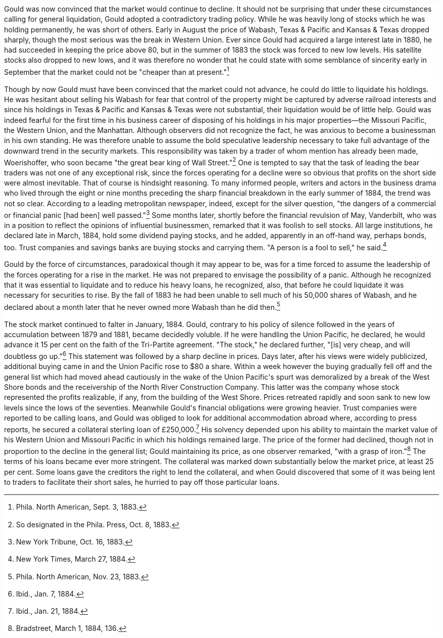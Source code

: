 Gould was now convinced that the market would continue to decline. It should not be surprising that under these circumstances calling for general liquidation, Gould adopted a contradictory trading policy. While he was heavily long of stocks which he was holding permanently, he was short of others. Early in August the price of Wabash, Texas & Pacific and Kansas & Texas dropped sharply, though the most serious was the break in Western Union. Ever since Gould had acquired a large interest late in 1880, he had succeeded in keeping the price above 80, but in the summer of 1883 the stock was forced to new low levels. His satellite stocks also dropped to new lows, and it was therefore no wonder that he could state with some semblance of sincerity early in September that the market could not be "cheaper than at present."[^025_24]

Though by now Gould must have been convinced that the market could not advance, he could do little to liquidate his holdings. He was hesitant about selling his Wabash for fear that control of the property might be captured by adverse railroad interests and since his holdings in Texas & Pacific and Kansas & Texas were not substantial, their liquidation would be of little help. Gould was indeed fearful for the first time in his business career of disposing of his holdings in his major properties—the Missouri Pacific, the Western Union, and the Manhattan. Although observers did not recognize the fact, he was anxious to become a businessman in his own standing. He was therefore unable to assume the bold speculative leadership necessary to take full advantage of the downward trend in the security markets. This responsibility was taken by a trader of whom mention has already been made, Woerishoffer, who soon became "the great bear king of Wall Street."[^025_25] One is tempted to say that the task of leading the bear traders was not one of any exceptional risk, since the forces operating for a decline were so obvious that profits on the short side were almost inevitable. That of course is hindsight reasoning. To many informed people, writers and actors in the business drama who lived through the eight or nine months preceding the sharp financial breakdown in the early summer of 1884, the trend was not so clear. According to a leading metropolitan newspaper, indeed, except for the silver question, "the dangers of a commercial or financial panic [had been] well passed."[^025_26] Some months later, shortly before the financial revulsion of May, Vanderbilt, who was in a position to reflect the opinions of influential businessmen, remarked that it was foolish to sell stocks. All large institutions, he declared late in March, 1884, hold some dividend paying stocks, and he added, apparently in an off-hand way, perhaps bonds, too. Trust companies and savings banks are buying stocks and carrying them. "A person is a fool to sell," he said.[^025_27]

Gould by the force of circumstances, paradoxical though it may appear to be, was for a time forced to assume the leadership of the forces operating for a rise in the market. He was not prepared to envisage the possibility of a panic. Although he recognized that it was essential to liquidate and to reduce his heavy loans, he recognized, also, that before he could liquidate it was necessary for securities to rise. By the fall of 1883 he had been unable to sell much of his 50,000 shares of Wabash, and he declared about a month later that he never owned more Wabash than he did then.[^025_28]

The stock market continued to falter in January, 1884. Gould, contrary to his policy of silence followed in the years of accumulation between 1879 and 1881, became decidedly voluble. If he were handling the Union Pacific, he declared, he would advance it 15 per cent on the faith of the Tri-Partite agreement. "The stock," he declared further, "[is] very cheap, and will doubtless go up."[^025_29] This statement was followed by a sharp decline in prices. Days later, after his views were widely publicized, additional buying came in and the Union Pacific rose to $80 a share. Within a week however the buying gradually fell off and the general list which had moved ahead cautiously in the wake of the Union Pacific's spurt was demoralized by a break of the West Shore bonds and the receivership of the North River Construction Company. This latter was the company whose stock represented the profits realizable, if any, from the building of the West Shore. Prices retreated rapidly and soon sank to new low levels since the lows of the seventies. Meanwhile Gould's financial obligations were growing heavier. Trust companies were reported to be calling loans, and Gould was obliged to look for additional accommodation abroad where, according to press reports, he secured a collateral sterling loan of £250,000.[^025_30] His solvency depended upon his ability to maintain the market value of his Western Union and Missouri Pacific in which his holdings remained large. The price of the former had declined, though not in proportion to the decline in the general list; Gould maintaining its price, as one observer remarked, "with a grasp of iron."[^025_31] The terms of his loans became ever more stringent. The collateral was marked down substantially below the market price, at least 25 per cent. Some loans gave the creditors the right to lend the collateral, and when Gould discovered that some of it was being lent to traders to facilitate their short sales, he hurried to pay off those particular loans.


[^025_1]: See Chapters IX-XVII.
[^025_2]: This is the language used in the New York Times, July 15, 1884, by Louis Fitzgerald, president of the Mercantile Trust, at a time when the bank was seriously criticized because of its close association with Gould, and when there was reasonable probability of losses to the bank from Gould's paper. For this reason perhaps Fitzgerald's belittling of Gould's holdings cannot be accepted as entirely reliable.
[^025_3]: Bradstreet, Feb. 5, 1881, 72.
[^025_4]: Phila. North American, Feb. 14, 1881.
[^025_5]: Ibid., July 20, 1881.
[^025_6]: Bradstreet, Aug. 20, 1881, 120.
[^025_7]: Phila. North American, Dec. 21, 1881.
[^025_8]: Ibid., Dec. 23, 1881.
[^025_9]: Bradstreet, Feb. 4, 1882, 72.
[^025_10]: Ibid.
[^025_11]: New York Commercial Advertiser, Feb. 24, 1882.
[^025_12]: Bradstreet, March 18, 1882, 168.
[^025_13]: A commentator writing many years later, presumably from memory, or upon the basis of remarks made by others to him from their own memory, remarked that Gould in January was short of pretty much the entire list; and that Gould made a trading profit by covering his stocks. Wall Street Journal, June 12, 1924. There may be some truth in this statement. The trading profits he may have made, however, represented an infinitesimal part of the paper profits he realized from the later advance in the bulk of his permanent holdings, primarily Missouri Pacific, Western Union and Manhattan.
[^025_14]: This is the judgment of a New York correspondent of the Phila. Press, Nov. 13, 1882.
[^025_15]: Phila. North American, Jan. 16, 1883.
[^025_16]: Burlington archives, Perkins to Forbes, Jan. 20, 1883.
[^025_17]: Phila. North American, Feb. 12, 1883.
[^025_18]: New York Times, Feb. 15, 1883.
[^025_19]: Phila. North American, Feb. 24, 1883.
[^025_20]: New York Times, June 10, 1883.
[^025_21]: Bradstreet, Aug. 25, 1883, 120.
[^025_22]: Circular of Henry Clews & Co., cited in Ry. Review, Aug. 4, 1883, 459.
[^025_23]: Burlington archives, Griswold to Forbes, Feb. 14, 1883.
[^025_24]: Phila. North American, Sept. 3, 1883.
[^025_25]: So designated in the Phila. Press, Oct. 8, 1883.
[^025_26]: New York Tribune, Oct. 16, 1883.
[^025_27]: New York Times, March 27, 1884.
[^025_28]: Phila. North American, Nov. 23, 1883.
[^025_29]: Ibid., Jan. 7, 1884.
[^025_30]: Ibid., Jan. 21, 1884.
[^025_31]: Bradstreet, March 1, 1884, 136.
[^025_32]: Phila. Press, Jan. 23, 1884.
[^025_33]: Ibid., Feb. 4, 1884.
[^025_34]: Iron Age, Jan. 24, 1884, 19.
[^025_35]: New York Tribune, Jan. 23, 1884.
[^025_36]: Burlington archives, Perkins to Forbes, Jan. 29, 1884.
[^025_37]: New York Times, Feb. 7, 1884.
[^025_38]: Ibid.
[^025_39]: New York Tribune, Jan. 29, 1884.
[^025_40]: In denying that he sold any of the stock in this road, Gould declared he owned 73,000 shares. Railroad Herald, March 18, 1884, 17.
[^025_41]: New York Tribune, Sept. 23, 1891, states definitely that Gould supported White in his original Lackawanna ventures.
[^025_42]: New York Times, March 27, 1884.
[^025_43]: Bradstreet, March 29, 1884, 200.
[^025_44]: This is the adjective used by the New York Tribune, April 2, 1884, in characterizing the drop in Western Union.
[^025_45]: This is the statement of a financial reporter in the Phila. Press of July 21, 1891, some years after the event.
[^025_46]: Ibid., Jan. 20, 1888.
[^025_47]: Phila. North American, May 16, 1884.
[^025_48]: Phila. Press, May 21, 1884; Phila. North American, May 21, 1884.
[^025_49]: New York Herald, May 24, 1884.
[^025_50]: Ibid., May 27, 1884.
[^025_51]: New York Times, May 25, 1884.
[^025_52]: Phila. Press, Nov. 30, 1885.
[^025_53]: Phila. North American, Feb. 25, 1884.
[^025_54]: Murat Halstead and J. Frank Beale, Jr.: Life of Jay Gould, 85.
[^025_55]: Ibid.
[^025_56]: That this was the effect of the arrangement was the statement made after Gould's death by his persistent newspaper critic, the New York Times, Dec. 4, 1892. The agreement, according to this source, made Woerishoffer a bull on the market. The Phila. Press, May 11, 1886, asserts, on the contrary, that Woerishoffer lost in the Gould-created June rise.
[^025_57]: New York Times, June 8, 1884.
[^025_58]: New York Herald, June 11, 1884.
[^025_59]: New York Mail & Express, July 14, 1884.
[^025_60]: Bradstreet, Aug. 2, 1884, 72.
[^025_61]: Phila. North American, Aug. 23, 1884.
[^025_62]: This remark is noted in Phila. Press, Sept. 1, 1887.